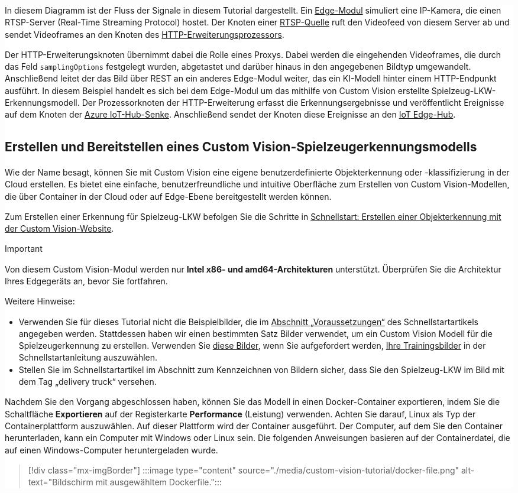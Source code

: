In diesem Diagramm ist der Fluss der Signale in diesem Tutorial dargestellt. Ein [Edge-Modul](https://github.com/Azure/live-video-analytics/tree/master/utilities/rtspsim-live555) simuliert eine IP-Kamera, die einen RTSP-Server (Real-Time Streaming Protocol) hostet. Der Knoten einer [RTSP-Quelle](media-graph-concept.md#rtsp-source) ruft den Videofeed von diesem Server ab und sendet Videoframes an den Knoten des [HTTP-Erweiterungsprozessors](media-graph-concept.md#http-extension-processor).

Der HTTP-Erweiterungsknoten übernimmt dabei die Rolle eines Proxys.  Dabei werden die eingehenden Videoframes, die durch das Feld `samplingOptions` festgelegt wurden, abgetastet und darüber hinaus in den angegebenen Bildtyp umgewandelt. Anschließend leitet der das Bild über REST an ein anderes Edge-Modul weiter, das ein KI-Modell hinter einem HTTP-Endpunkt ausführt. In diesem Beispiel handelt es sich bei dem Edge-Modul um das mithilfe von Custom Vision erstellte Spielzeug-LKW-Erkennungsmodell. Der Prozessorknoten der HTTP-Erweiterung erfasst die Erkennungsergebnisse und veröffentlicht Ereignisse auf dem Knoten der [Azure IoT-Hub-Senke](media-graph-concept.md#iot-hub-message-sink). Anschließend sendet der Knoten diese Ereignisse an den [IoT Edge-Hub](../../iot-fundamentals/iot-glossary.md#iot-edge-hub).

## <a name="build-and-deploy-a-custom-vision-toy-detection-model"></a>Erstellen und Bereitstellen eines Custom Vision-Spielzeugerkennungsmodells 

Wie der Name besagt, können Sie mit Custom Vision eine eigene benutzerdefinierte Objekterkennung oder -klassifizierung in der Cloud erstellen. Es bietet eine einfache, benutzerfreundliche und intuitive Oberfläche zum Erstellen von Custom Vision-Modellen, die über Container in der Cloud oder auf Edge-Ebene bereitgestellt werden können.

Zum Erstellen einer Erkennung für Spielzeug-LKW befolgen Sie die Schritte in [Schnellstart: Erstellen einer Objekterkennung mit der Custom Vision-Website](../../cognitive-services/custom-vision-service/get-started-build-detector.md).

> [!IMPORTANT]
> Von diesem Custom Vision-Modul werden nur **Intel x86- und amd64-Architekturen** unterstützt. Überprüfen Sie die Architektur Ihres Edgegeräts an, bevor Sie fortfahren.

Weitere Hinweise:
 
* Verwenden Sie für dieses Tutorial nicht die Beispielbilder, die im [Abschnitt „Voraussetzungen“](../../cognitive-services/custom-vision-service/get-started-build-detector.md#prerequisites) des Schnellstartartikels angegeben werden. Stattdessen haben wir einen bestimmten Satz Bilder verwendet, um ein Custom Vision Modell für die Spielzeugerkennung zu erstellen. Verwenden Sie [diese Bilder](https://lvamedia.blob.core.windows.net/public/ToyCarTrainingImages.zip), wenn Sie aufgefordert werden, [Ihre Trainingsbilder](../../cognitive-services/custom-vision-service/get-started-build-detector.md#choose-training-images) in der Schnellstartanleitung auszuwählen.
* Stellen Sie im Schnellstartartikel im Abschnitt zum Kennzeichnen von Bildern sicher, dass Sie den Spielzeug-LKW im Bild mit dem Tag „delivery truck“ versehen.

Nachdem Sie den Vorgang abgeschlossen haben, können Sie das Modell in einen Docker-Container exportieren, indem Sie die Schaltfläche **Exportieren** auf der Registerkarte **Performance** (Leistung) verwenden. Achten Sie darauf, Linux als Typ der Containerplattform auszuwählen. Auf dieser Plattform wird der Container ausgeführt. Der Computer, auf dem Sie den Container herunterladen, kann ein Computer mit Windows oder Linux sein. Die folgenden Anweisungen basieren auf der Containerdatei, die auf einen Windows-Computer heruntergeladen wurde.

> [!div class="mx-imgBorder"]
> :::image type="content" source="./media/custom-vision-tutorial/docker-file.png" alt-text="Bildschirm mit ausgewähltem Dockerfile.":::
 